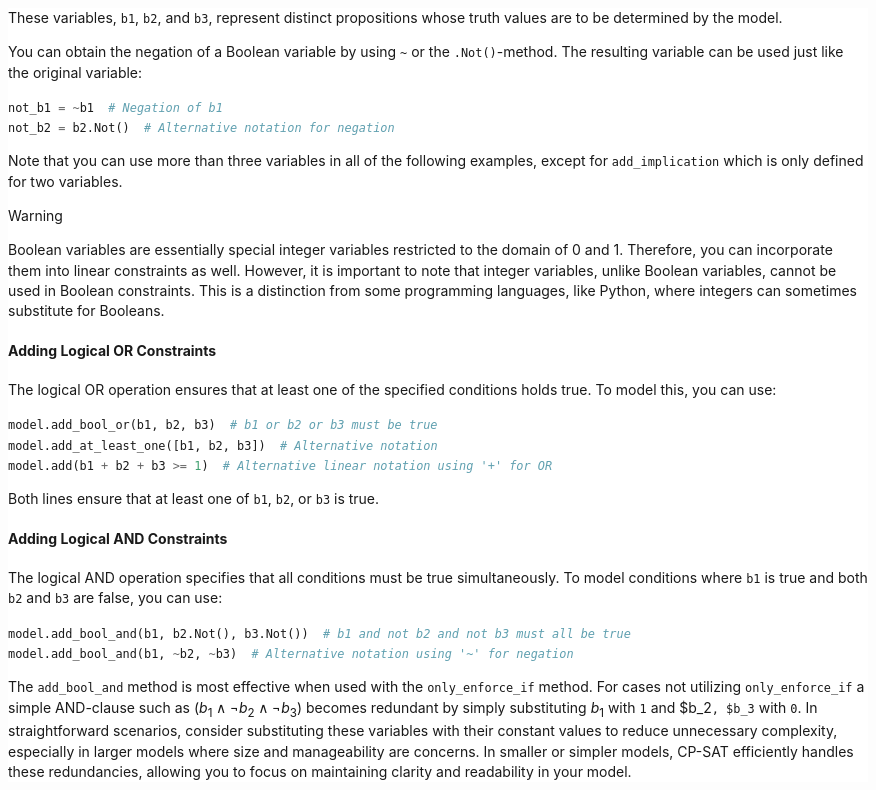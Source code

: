 These variables, `b1`, `b2`, and `b3`, represent distinct propositions whose
truth values are to be determined by the model.

You can obtain the negation of a Boolean variable by using `~` or the
`.Not()`-method. The resulting variable can be used just like the original
variable:

```python
not_b1 = ~b1  # Negation of b1
not_b2 = b2.Not()  # Alternative notation for negation
```

Note that you can use more than three variables in all of the following
examples, except for `add_implication` which is only defined for two variables.

> [!WARNING]
>
> Boolean variables are essentially special integer variables restricted to the
> domain of 0 and 1. Therefore, you can incorporate them into linear constraints
> as well. However, it is important to note that integer variables, unlike
> Boolean variables, cannot be used in Boolean constraints. This is a
> distinction from some programming languages, like Python, where integers can
> sometimes substitute for Booleans.

#### Adding Logical OR Constraints

The logical OR operation ensures that at least one of the specified conditions
holds true. To model this, you can use:

```python
model.add_bool_or(b1, b2, b3)  # b1 or b2 or b3 must be true
model.add_at_least_one([b1, b2, b3])  # Alternative notation
model.add(b1 + b2 + b3 >= 1)  # Alternative linear notation using '+' for OR
```

Both lines ensure that at least one of `b1`, `b2`, or `b3` is true.

#### Adding Logical AND Constraints

The logical AND operation specifies that all conditions must be true
simultaneously. To model conditions where `b1` is true and both `b2` and `b3`
are false, you can use:

```python
model.add_bool_and(b1, b2.Not(), b3.Not())  # b1 and not b2 and not b3 must all be true
model.add_bool_and(b1, ~b2, ~b3)  # Alternative notation using '~' for negation
```

The `add_bool_and` method is most effective when used with the `only_enforce_if`
method. For cases not utilizing `only_enforce_if` a simple AND-clause such as
$\left( b_1 \land \neg b_2 \land \neg b_3 \right)$ becomes redundant by simply
substituting $b_1$ with `1` and $b_2`, $b_3` with `0`. In straightforward
scenarios, consider substituting these variables with their constant values to
reduce unnecessary complexity, especially in larger models where size and
manageability are concerns. In smaller or simpler models, CP-SAT efficiently
handles these redundancies, allowing you to focus on maintaining clarity and
readability in your model.
